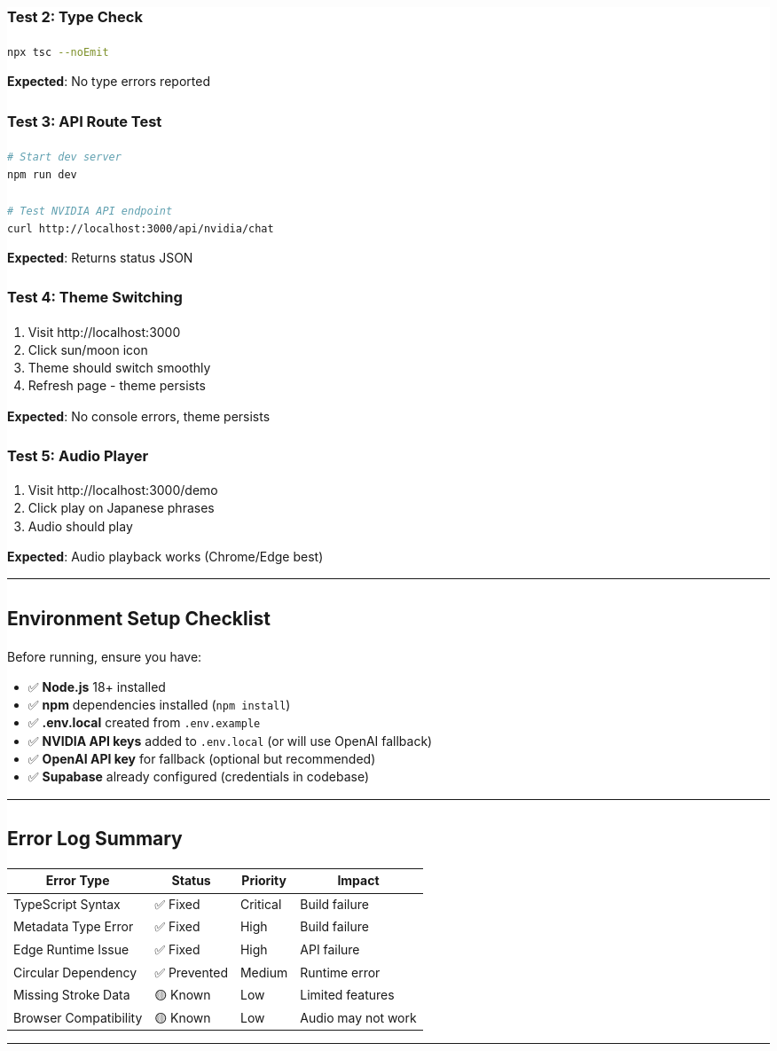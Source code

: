 ### Test 2: Type Check
```bash
npx tsc --noEmit
```
**Expected**: No type errors reported

### Test 3: API Route Test
```bash
# Start dev server
npm run dev

# Test NVIDIA API endpoint
curl http://localhost:3000/api/nvidia/chat
```
**Expected**: Returns status JSON

### Test 4: Theme Switching
1. Visit http://localhost:3000
2. Click sun/moon icon
3. Theme should switch smoothly
4. Refresh page - theme persists

**Expected**: No console errors, theme persists

### Test 5: Audio Player
1. Visit http://localhost:3000/demo
2. Click play on Japanese phrases
3. Audio should play

**Expected**: Audio playback works (Chrome/Edge best)

---

## Environment Setup Checklist

Before running, ensure you have:

- ✅ **Node.js** 18+ installed
- ✅ **npm** dependencies installed (`npm install`)
- ✅ **.env.local** created from `.env.example`
- ✅ **NVIDIA API keys** added to `.env.local` (or will use OpenAI fallback)
- ✅ **OpenAI API key** for fallback (optional but recommended)
- ✅ **Supabase** already configured (credentials in codebase)

---

## Error Log Summary

| Error Type | Status | Priority | Impact |
|------------|--------|----------|--------|
| TypeScript Syntax | ✅ Fixed | Critical | Build failure |
| Metadata Type Error | ✅ Fixed | High | Build failure |
| Edge Runtime Issue | ✅ Fixed | High | API failure |
| Circular Dependency | ✅ Prevented | Medium | Runtime error |
| Missing Stroke Data | 🟡 Known | Low | Limited features |
| Browser Compatibility | 🟡 Known | Low | Audio may not work |

---